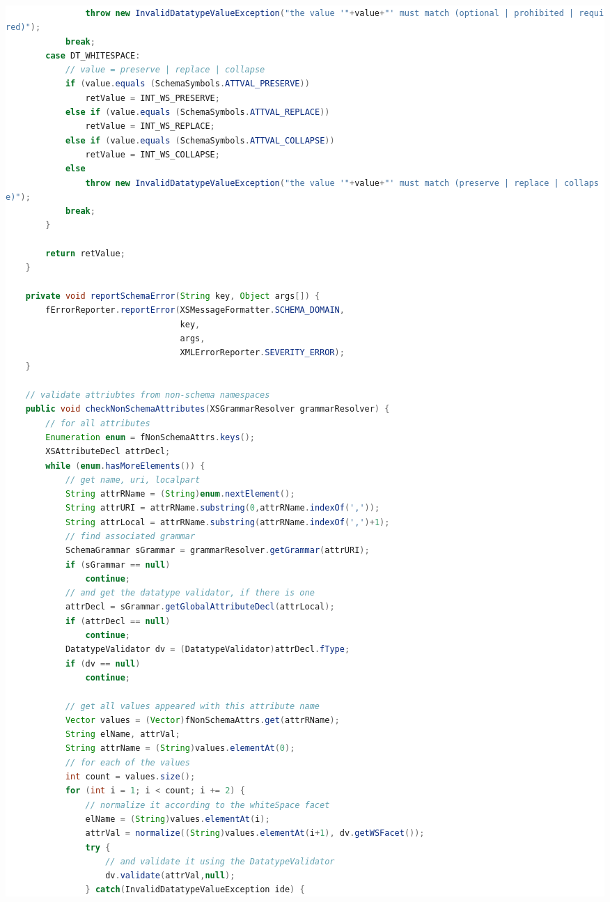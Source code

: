 ```java
                throw new InvalidDatatypeValueException("the value '"+value+"' must match (optional | prohibited | required)");
            break;
        case DT_WHITESPACE:
            // value = preserve | replace | collapse
            if (value.equals (SchemaSymbols.ATTVAL_PRESERVE))
                retValue = INT_WS_PRESERVE;
            else if (value.equals (SchemaSymbols.ATTVAL_REPLACE))
                retValue = INT_WS_REPLACE;
            else if (value.equals (SchemaSymbols.ATTVAL_COLLAPSE))
                retValue = INT_WS_COLLAPSE;
            else
                throw new InvalidDatatypeValueException("the value '"+value+"' must match (preserve | replace | collapse)");
            break;
        }

        return retValue;
    }

    private void reportSchemaError(String key, Object args[]) {
        fErrorReporter.reportError(XSMessageFormatter.SCHEMA_DOMAIN,
                                   key,
                                   args,
                                   XMLErrorReporter.SEVERITY_ERROR);
    }

    // validate attriubtes from non-schema namespaces
    public void checkNonSchemaAttributes(XSGrammarResolver grammarResolver) {
        // for all attributes
        Enumeration enum = fNonSchemaAttrs.keys();
        XSAttributeDecl attrDecl;
        while (enum.hasMoreElements()) {
            // get name, uri, localpart
            String attrRName = (String)enum.nextElement();
            String attrURI = attrRName.substring(0,attrRName.indexOf(','));
            String attrLocal = attrRName.substring(attrRName.indexOf(',')+1);
            // find associated grammar
            SchemaGrammar sGrammar = grammarResolver.getGrammar(attrURI);
            if (sGrammar == null)
                continue;
            // and get the datatype validator, if there is one
            attrDecl = sGrammar.getGlobalAttributeDecl(attrLocal);
            if (attrDecl == null)
                continue;
            DatatypeValidator dv = (DatatypeValidator)attrDecl.fType;
            if (dv == null)
                continue;

            // get all values appeared with this attribute name
            Vector values = (Vector)fNonSchemaAttrs.get(attrRName);
            String elName, attrVal;
            String attrName = (String)values.elementAt(0);
            // for each of the values
            int count = values.size();
            for (int i = 1; i < count; i += 2) {
                // normalize it according to the whiteSpace facet
                elName = (String)values.elementAt(i);
                attrVal = normalize((String)values.elementAt(i+1), dv.getWSFacet());
                try {
                    // and validate it using the DatatypeValidator
                    dv.validate(attrVal,null);
                } catch(InvalidDatatypeValueException ide) {
```